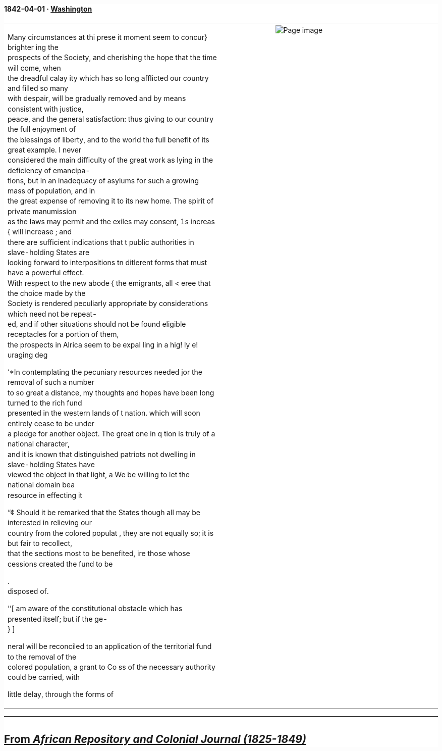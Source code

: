 #### 1842-04-01 &middot; [Washington](http://dbpedia.org/resource/Washington%2C_D.C.)

<table style="width: 100%;"><tr><td style="width: 50%">

  
  
Many circumstances at thi prese it moment seem to concur} brighter ing the  
prospects of the Society, and cherishing the hope that the time will come, when  
the dreadful calay ity which has so long afflicted our country and filled so many  
with despair, will be gradually removed and by means consistent with justice,  
peace, and the general satisfaction: thus giving to our country the full enjoyment of  
the blessings of liberty, and to the world the full benefit of its great example. I never  
considered the main difficulty of the great work as lying in the deficiency of emancipa-  
tions, but in an inadequacy of asylums for such a growing mass of population, and in  
the great expense of removing it to its new home. The spirit of private manumission  
as the laws may permit and the exiles may consent, 1s increas { will increase ; and  
there are sufficient indications that t public authorities in slave-holding States are  
looking forward to interpositions tn ditlerent forms that must have a powerful effect.  
With respect to the new abode { the emigrants, all &lt; eree that the choice made by the  
Society is rendered peculiarly appropriate by considerations which need not be repeat-  
ed, and if other situations should not be found eligible receptacles for a portion of them,  
the prospects in Alrica seem to be expal ling in a hig! ly e! uraging deg  
  
‘*In contemplating the pecuniary resources needed jor the removal of such a number  
to so great a distance, my thoughts and hopes have been long turned to the rich fund  
presented in the western lands of t nation. which will soon entirely cease to be under  
a pledge for another object. The great one in q tion is truly of a national character,  
and it is known that distinguished patriots not dwelling in slave-holding States have  
viewed the object in that light, a We be willing to let the national domain bea  
resource in effecting it  
  
“¢ Should it be remarked that the States though all may be interested in relieving our  
country from the colored populat , they are not equally so; it is but fair to recollect,  
that the sections most to be benefited, ire those whose cessions created the fund to be  
  
.  
disposed of.  
  
‘‘[ am aware of the constitutional obstacle which has presented itself; but if the ge-  
} ]  
  
neral will be reconciled to an application of the territorial fund to the removal of the  
colored population, a grant to Co ss of the necessary authority could be carried, with  
  
little delay, through the forms of
</td><td style="width: 50%; max-height: 75%; margin: auto; display: block;">
<img alt="Page image" src="https://iiif.archive.org/image/iiif/2/sim_african-repository_1842-04_18_6%2Fsim_african-repository_1842-04_18_6_jp2.zip%2Fsim_african-repository_1842-04_18_6_jp2%2Fsim_african-repository_1842-04_18_6_0030.jp2/pct:13.672922252010723,14.67345207803223,62.96916890080429,32.5275657336726/600,/0/default.jpg"/>
</td>
</tr></table>

---

## [From _African Repository and Colonial Journal (1825-1849)_](https://archive.org/details/sim_african-repository_1843-10_19_10/page/n21/mode/1up?view=theater)
